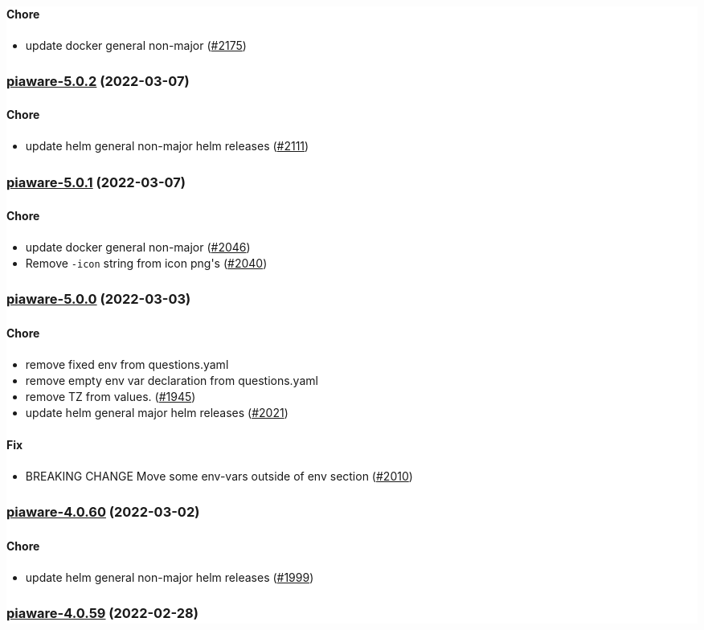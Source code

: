 #### Chore

* update docker general non-major ([#2175](https://github.com/truecharts/apps/issues/2175))



<a name="piaware-5.0.2"></a>
### [piaware-5.0.2](https://github.com/truecharts/apps/compare/piaware-5.0.1...piaware-5.0.2) (2022-03-07)

#### Chore

* update helm general non-major helm releases ([#2111](https://github.com/truecharts/apps/issues/2111))



<a name="piaware-5.0.1"></a>
### [piaware-5.0.1](https://github.com/truecharts/apps/compare/piaware-5.0.0...piaware-5.0.1) (2022-03-07)

#### Chore

* update docker general non-major ([#2046](https://github.com/truecharts/apps/issues/2046))
* Remove `-icon` string from icon png's ([#2040](https://github.com/truecharts/apps/issues/2040))



<a name="piaware-5.0.0"></a>
### [piaware-5.0.0](https://github.com/truecharts/apps/compare/piaware-4.0.60...piaware-5.0.0) (2022-03-03)

#### Chore

* remove fixed env from questions.yaml
* remove empty env var declaration from questions.yaml
* remove TZ from values. ([#1945](https://github.com/truecharts/apps/issues/1945))
* update helm general major helm releases ([#2021](https://github.com/truecharts/apps/issues/2021))

#### Fix

* BREAKING CHANGE Move some env-vars outside of env section ([#2010](https://github.com/truecharts/apps/issues/2010))



<a name="piaware-4.0.60"></a>
### [piaware-4.0.60](https://github.com/truecharts/apps/compare/piaware-4.0.59...piaware-4.0.60) (2022-03-02)

#### Chore

* update helm general non-major helm releases ([#1999](https://github.com/truecharts/apps/issues/1999))



<a name="piaware-4.0.59"></a>
### [piaware-4.0.59](https://github.com/truecharts/apps/compare/piaware-4.0.58...piaware-4.0.59) (2022-02-28)
